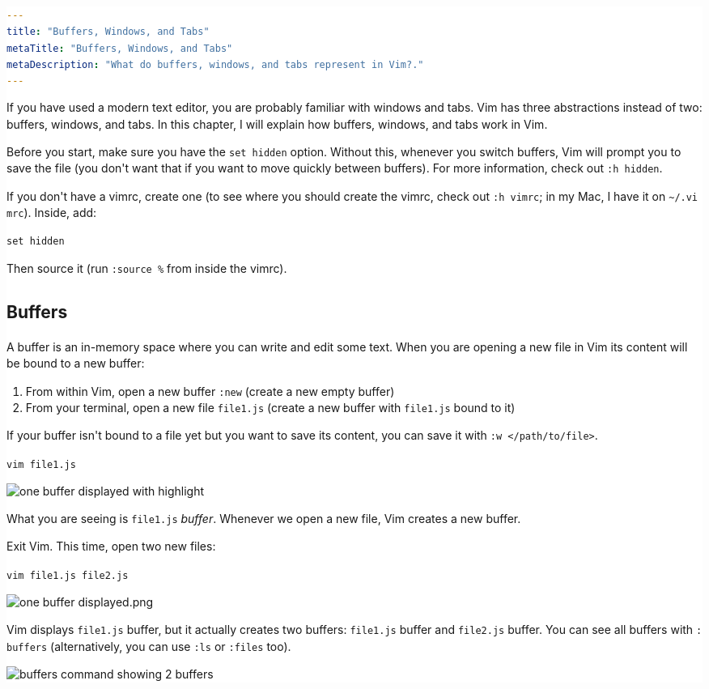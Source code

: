 ```yaml
---
title: "Buffers, Windows, and Tabs"
metaTitle: "Buffers, Windows, and Tabs"
metaDescription: "What do buffers, windows, and tabs represent in Vim?."
---
```


If you have used a modern text editor, you are probably familiar with windows and tabs. Vim has three abstractions instead of two: buffers, windows, and tabs. In this chapter, I will explain how buffers, windows, and tabs work in Vim.

Before you start, make sure you have the `set hidden` option. Without this, whenever you switch buffers, Vim will prompt you to save the file (you don't want that if you want to move quickly between buffers). For more information, check out `:h hidden`.

If you don't have a vimrc, create one (to see where you should create the vimrc, check out `:h vimrc`; in my Mac, I have it on `~/.vimrc`). Inside, add:

```
set hidden
```

Then source it (run `:source %` from inside the vimrc).

## Buffers

A buffer is an in-memory space where you can write and edit some text. When you are opening a new file in Vim its content will be bound to a new buffer:
  1. From within Vim, open a new buffer `:new` (create a new empty buffer)
  2. From your terminal, open a new file `file1.js` (create a new buffer with `file1.js` bound to it)

If your buffer isn't bound to a file yet but you want to save its content, you can save it with `:w </path/to/file>`.

```bash
vim file1.js
```

![one buffer displayed with highlight](./img/screen-one-buffer-file1-highlighted.png)

What you are seeing is `file1.js` *buffer*. Whenever we open a new file, Vim creates a new buffer.

Exit Vim. This time, open two new files:

```bash
vim file1.js file2.js
```
![one buffer displayed.png](./img/screen-one-buffer.png)

Vim displays `file1.js` buffer, but it actually creates two buffers: `file1.js` buffer and `file2.js` buffer. You can see all buffers with `:buffers` (alternatively, you can use `:ls` or `:files` too).

![buffers command showing 2 buffers](./img/screen-one-buffer-buffers-command.png)
